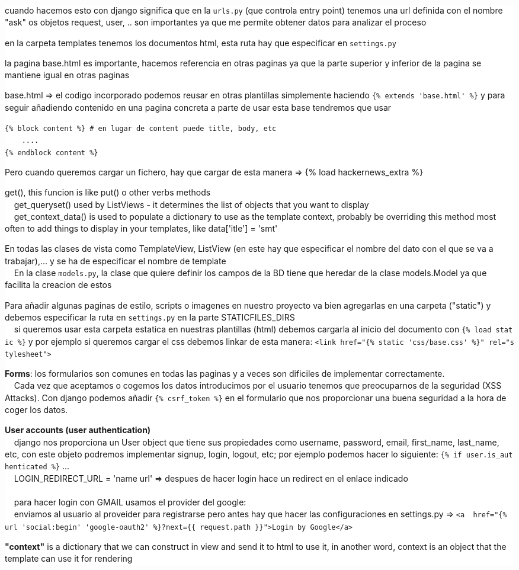 cuando hacemos esto con django <a href="{% url 'ask' %}"></a> significa que en la `urls.py` (que controla entry point) tenemos una url definida con el nombre "ask" os objetos request, user, .. son importantes ya que me permite obtener datos para analizar el proceso

en la carpeta templates tenemos los documentos html, esta ruta hay que especificar en `settings.py`

la pagina base.html es importante, hacemos referencia en otras paginas ya que la parte superior y inferior de la pagina se mantiene igual en otras paginas

base.html ⇒ el codigo incorporado podemos reusar en otras plantillas simplemente haciendo `{% extends 'base.html' %}` y para seguir añadiendo contenido en una pagina concreta a parte de usar esta base tendremos que usar 

    {% block content %} # en lugar de content puede title, body, etc
        ....
    {% endblock content %}
Pero cuando queremos cargar un fichero, hay que cargar de esta manera ⇒ {% load hackernews_extra %}

get(), this funcion is like put() o other verbs methods <br>
&nbsp; &nbsp; get_queryset() used by ListViews - it determines the list of objects that you want to display <br>
&nbsp; &nbsp; get_context_data() is used to populate a dictionary to use as the template context, probably be overriding this method most often to add things to display in your templates, like data['itle'] = 'smt'

En todas las clases de vista como TemplateView, ListView (en este hay que especificar el nombre del dato con el que se va a trabajar),... y se ha de especificar el nombre de template <br>
&nbsp; &nbsp; En la clase `models.py`, la clase que quiere definir los campos de la BD tiene que heredar de la clase models.Model ya que facilita la creacion de estos 

Para añadir algunas paginas de estilo, scripts o imagenes en nuestro proyecto va bien agregarlas en una carpeta ("static") y debemos especificar la ruta en `settings.py` en la parte STATICFILES_DIRS <br>
&nbsp; &nbsp; si queremos usar esta carpeta estatica en nuestras plantillas (html) debemos cargarla al inicio del documento con `{% load static %}` y por ejemplo si queremos cargar el css debemos linkar de esta manera: `<link href="{% static 'css/base.css' %}" rel="stylesheet">`

**Forms**: los formularios son comunes en todas las paginas y a veces son dificiles de implementar correctamente. <br>
&nbsp; &nbsp; Cada vez que aceptamos o cogemos los datos introducimos por el usuario tenemos que preocuparnos de la seguridad (XSS Attacks). Con django podemos añadir `{% csrf_token %}` en el formulario que nos proporcionar una buena seguridad a la hora de coger los datos.

**User accounts (user authentication)** <br>
&nbsp; &nbsp; django nos proporciona un User object que tiene sus propiedades como username, password, email, first_name, last_name, etc, con este objeto podremos implementar signup, login, logout, etc; por ejemplo podemos hacer lo siguiente: `{% if user.is_authenticated %}` ... <br>
&nbsp; &nbsp; LOGIN_REDIRECT_URL = 'name url' ⇒ despues de hacer login hace un redirect en el enlace indicado <br>
   <br>
&nbsp; &nbsp; para hacer login con GMAIL usamos el provider del google: <br>
&nbsp; &nbsp; enviamos al usuario al proveider para registrarse pero antes hay que hacer las configuraciones en settings.py ⇒ `<a  href="{% url 'social:begin' 'google-oauth2' %}?next={{ request.path }}">Login by Google</a>`

**"context"** is a dictionary that we can construct in view and send it to html to use it, in another word, context is an object that the template can use it for rendering
